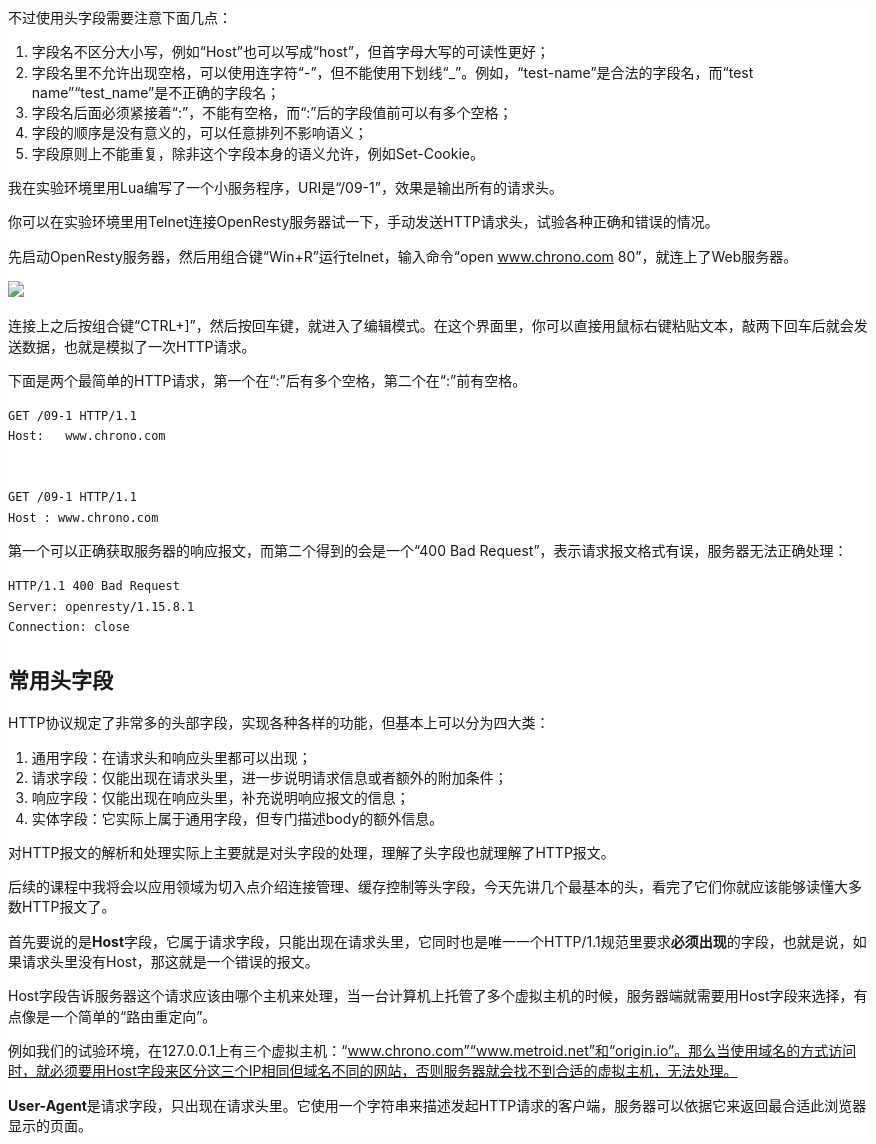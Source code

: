 不过使用头字段需要注意下面几点：

1. 字段名不区分大小写，例如“Host”也可以写成“host”，但首字母大写的可读性更好；
2. 字段名里不允许出现空格，可以使用连字符“-”，但不能使用下划线“\_”。例如，“test-name”是合法的字段名，而“test name”“test\_name”是不正确的字段名；
3. 字段名后面必须紧接着“:”，不能有空格，而“:”后的字段值前可以有多个空格；
4. 字段的顺序是没有意义的，可以任意排列不影响语义；
5. 字段原则上不能重复，除非这个字段本身的语义允许，例如Set-Cookie。

我在实验环境里用Lua编写了一个小服务程序，URI是“/09-1”，效果是输出所有的请求头。

你可以在实验环境里用Telnet连接OpenResty服务器试一下，手动发送HTTP请求头，试验各种正确和错误的情况。

先启动OpenResty服务器，然后用组合键“Win+R”运行telnet，输入命令“open www.chrono.com 80”，就连上了Web服务器。

![](https://static001.geekbang.org/resource/image/34/7b/34fb2b5899bdb87a3899dd133c0c457b.png?wh=3000%2A1233)

连接上之后按组合键“CTRL+]”，然后按回车键，就进入了编辑模式。在这个界面里，你可以直接用鼠标右键粘贴文本，敲两下回车后就会发送数据，也就是模拟了一次HTTP请求。

下面是两个最简单的HTTP请求，第一个在“:”后有多个空格，第二个在“:”前有空格。

```
GET /09-1 HTTP/1.1
Host:   www.chrono.com


GET /09-1 HTTP/1.1
Host : www.chrono.com
```

第一个可以正确获取服务器的响应报文，而第二个得到的会是一个“400 Bad Request”，表示请求报文格式有误，服务器无法正确处理：

```
HTTP/1.1 400 Bad Request
Server: openresty/1.15.8.1
Connection: close
```

## 常用头字段

HTTP协议规定了非常多的头部字段，实现各种各样的功能，但基本上可以分为四大类：

1. 通用字段：在请求头和响应头里都可以出现；
2. 请求字段：仅能出现在请求头里，进一步说明请求信息或者额外的附加条件；
3. 响应字段：仅能出现在响应头里，补充说明响应报文的信息；
4. 实体字段：它实际上属于通用字段，但专门描述body的额外信息。

对HTTP报文的解析和处理实际上主要就是对头字段的处理，理解了头字段也就理解了HTTP报文。

后续的课程中我将会以应用领域为切入点介绍连接管理、缓存控制等头字段，今天先讲几个最基本的头，看完了它们你就应该能够读懂大多数HTTP报文了。

首先要说的是**Host**字段，它属于请求字段，只能出现在请求头里，它同时也是唯一一个HTTP/1.1规范里要求**必须出现**的字段，也就是说，如果请求头里没有Host，那这就是一个错误的报文。

Host字段告诉服务器这个请求应该由哪个主机来处理，当一台计算机上托管了多个虚拟主机的时候，服务器端就需要用Host字段来选择，有点像是一个简单的“路由重定向”。

例如我们的试验环境，在127.0.0.1上有三个虚拟主机：“www.chrono.com”“www.metroid.net”和“origin.io”。那么当使用域名的方式访问时，就必须要用Host字段来区分这三个IP相同但域名不同的网站，否则服务器就会找不到合适的虚拟主机，无法处理。

**User-Agent**是请求字段，只出现在请求头里。它使用一个字符串来描述发起HTTP请求的客户端，服务器可以依据它来返回最合适此浏览器显示的页面。
